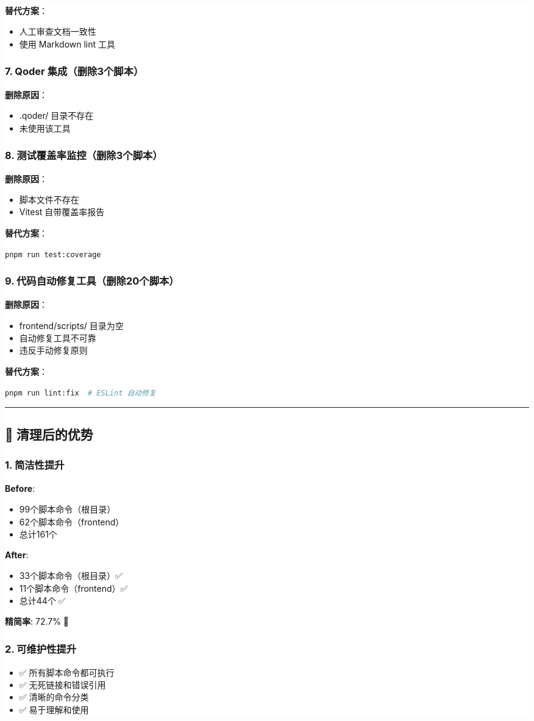 **替代方案**：
- 人工审查文档一致性
- 使用 Markdown lint 工具

### 7. Qoder 集成（删除3个脚本）

**删除原因**：
- .qoder/ 目录不存在
- 未使用该工具

### 8. 测试覆盖率监控（删除3个脚本）

**删除原因**：
- 脚本文件不存在
- Vitest 自带覆盖率报告

**替代方案**：
```bash
pnpm run test:coverage
```

### 9. 代码自动修复工具（删除20个脚本）

**删除原因**：
- frontend/scripts/ 目录为空
- 自动修复工具不可靠
- 违反手动修复原则

**替代方案**：
```bash
pnpm run lint:fix  # ESLint 自动修复
```

---

## 🚀 清理后的优势

### 1. 简洁性提升

**Before**:
- 99个脚本命令（根目录）
- 62个脚本命令（frontend）
- 总计161个

**After**:
- 33个脚本命令（根目录）✅
- 11个脚本命令（frontend）✅
- 总计44个 ✅

**精简率**: 72.7% 🎉

### 2. 可维护性提升

- ✅ 所有脚本命令都可执行
- ✅ 无死链接和错误引用
- ✅ 清晰的命令分类
- ✅ 易于理解和使用

